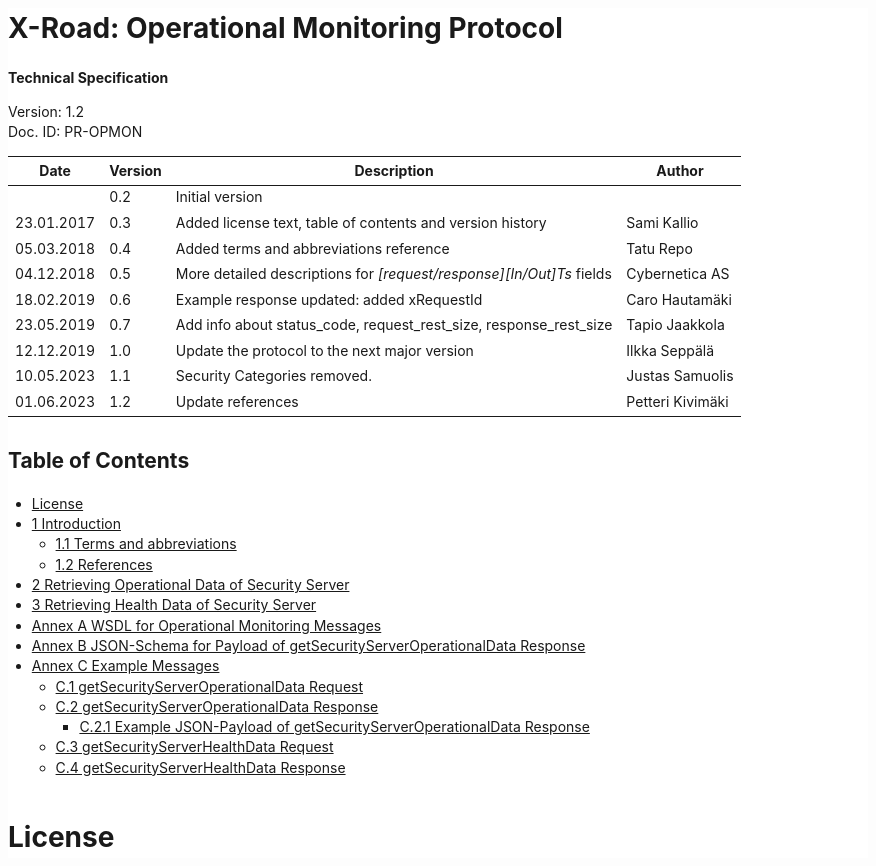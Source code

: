 # X-Road: Operational Monitoring Protocol 

**Technical Specification**

Version: 1.2  
Doc. ID: PR-OPMON

| Date       | Version | Description                                                          | Author            |
|------------|---------|----------------------------------------------------------------------|-------------------|
|            | 0.2     | Initial version                                                      |                   |
| 23.01.2017 | 0.3     | Added license text, table of contents and version history            | Sami Kallio       |
| 05.03.2018 | 0.4     | Added terms and abbreviations reference                              | Tatu Repo         |
| 04.12.2018 | 0.5     | More detailed descriptions for *[request/response][In/Out]Ts* fields | Cybernetica AS    |
| 18.02.2019 | 0.6     | Example response updated: added xRequestId                           | Caro Hautamäki    |
| 23.05.2019 | 0.7     | Add info about status_code, request_rest_size, response_rest_size    | Tapio Jaakkola    |
| 12.12.2019 | 1.0     | Update the protocol to the next major version                        | Ilkka Seppälä     |
| 10.05.2023 | 1.1     | Security Categories removed.                                         | Justas Samuolis   |
| 01.06.2023 | 1.2     | Update references                                                    | Petteri Kivimäki  |

## Table of Contents 



- [License](#license)
- [1 Introduction](#1-introduction)
    - [1.1 Terms and abbreviations](#11-terms-and-abbreviations)
    - [1.2 References](#12-references)
- [2 Retrieving Operational Data of Security Server](#2-retrieving-operational-data-of-security-server)
- [3 Retrieving Health Data of Security Server](#3-retrieving-health-data-of-security-server)
- [Annex A WSDL for Operational Monitoring Messages](#annex-a-wsdl-for-operational-monitoring-messages)
- [Annex B JSON-Schema for Payload of getSecurityServerOperationalData Response](#annex-b-json-schema-for-payload-of-getsecurityserveroperationaldata-response)
- [Annex C Example Messages](#annex-c-example-messages)
  - [C.1 getSecurityServerOperationalData Request](#c1-getsecurityserveroperationaldata-request)
  - [C.2 getSecurityServerOperationalData Response](#c2-getsecurityserveroperationaldata-response)
    - [C.2.1 Example JSON-Payload of getSecurityServerOperationalData Response](#c21-example-json-payload-of-getsecurityserveroperationaldata-response)
  - [C.3 getSecurityServerHealthData Request](#c3-getsecurityserverhealthdata-request)
  - [C.4 getSecurityServerHealthData Response](#c4-getsecurityserverhealthdata-response)



# License
